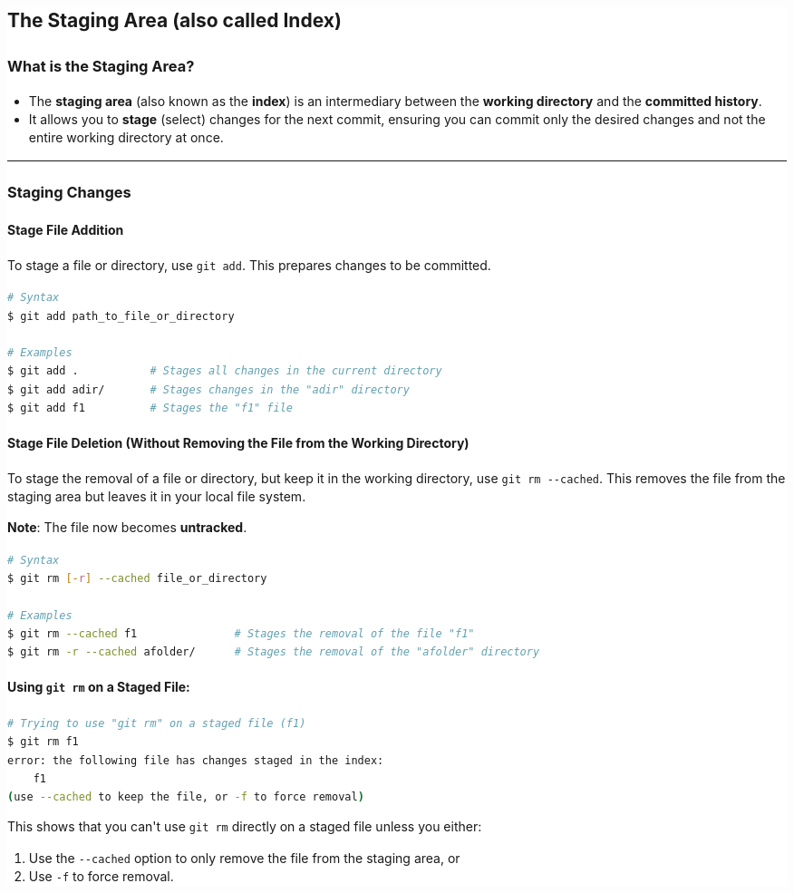 ## The Staging Area (also called Index)

### What is the Staging Area?
- The **staging area** (also known as the **index**) is an intermediary between the **working directory** and the **committed history**.
- It allows you to **stage** (select) changes for the next commit, ensuring you can commit only the desired changes and not the entire working directory at once. 

---

### Staging Changes

#### Stage File Addition
To stage a file or directory, use `git add`. This prepares changes to be committed.

```bash
# Syntax
$ git add path_to_file_or_directory

# Examples
$ git add .           # Stages all changes in the current directory
$ git add adir/       # Stages changes in the "adir" directory
$ git add f1          # Stages the "f1" file
```

#### Stage File Deletion (Without Removing the File from the Working Directory)
To stage the removal of a file or directory, but keep it in the working directory, use `git rm --cached`. This removes the file from the staging area but leaves it in your local file system. 

**Note**: The file now becomes **untracked**. 

```bash
# Syntax
$ git rm [-r] --cached file_or_directory

# Examples
$ git rm --cached f1               # Stages the removal of the file "f1"
$ git rm -r --cached afolder/      # Stages the removal of the "afolder" directory
```

#### Using `git rm` on a Staged File:

```bash
# Trying to use "git rm" on a staged file (f1)
$ git rm f1
error: the following file has changes staged in the index:
    f1
(use --cached to keep the file, or -f to force removal)
```
This shows that you can't use `git rm` directly on a staged file unless you either:
1. Use the `--cached` option to only remove the file from the staging area, or
2. Use `-f` to force removal.

